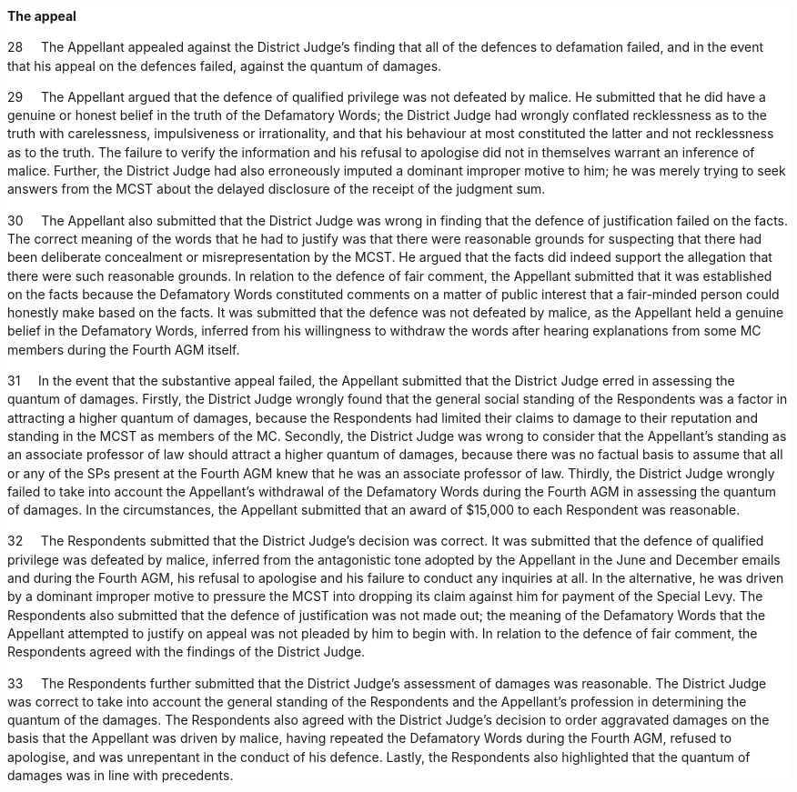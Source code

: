 **The appeal** 

28     The Appellant appealed against the District Judge’s finding that all of the defences to defamation failed, and in the event that his appeal on the defences failed, against the quantum of damages. 

29     The Appellant argued that the defence of qualified privilege was not defeated by malice. He submitted that he did have a genuine or honest belief in the truth of the Defamatory Words; the District Judge had wrongly conflated recklessness as to the truth with carelessness, impulsiveness or irrationality, and that his behaviour at most constituted the latter and not recklessness as to the truth. The failure to verify the information and his refusal to apologise did not in themselves warrant an inference of malice. Further, the District Judge had also erroneously imputed a dominant improper motive to him; he was merely trying to seek answers from the MCST about the delayed disclosure of the receipt of the judgment sum. 


30     The Appellant also submitted that the District Judge was wrong in finding that the defence of justification failed on the facts. The correct meaning of the words that he had to justify was that there were reasonable grounds for suspecting that there had been deliberate concealment or misrepresentation by the MCST. He argued that the facts did indeed support the allegation that there were such reasonable grounds. In relation to the defence of fair comment, the Appellant submitted that it was established on the facts because the Defamatory Words constituted comments on a matter of public interest that a fair-minded person could honestly make based on the facts. It was submitted that the defence was not defeated by malice, as the Appellant held a genuine belief in the Defamatory Words, inferred from his willingness to withdraw the words after hearing explanations from some MC members during the Fourth AGM itself. 

31     In the event that the substantive appeal failed, the Appellant submitted that the District Judge erred in assessing the quantum of damages. Firstly, the District Judge wrongly found that the general social standing of the Respondents was a factor in attracting a higher quantum of damages, because the Respondents had limited their claims to damage to their reputation and standing in the MCST as members of the MC. Secondly, the District Judge was wrong to consider that the Appellant’s standing as an associate professor of law should attract a higher quantum of damages, because there was no factual basis to assume that all or any of the SPs present at the Fourth AGM knew that he was an associate professor of law. Thirdly, the District Judge wrongly failed to take into account the Appellant’s withdrawal of the Defamatory Words during the Fourth AGM in assessing the quantum of damages. In the circumstances, the Appellant submitted that an award of $15,000 to each Respondent was reasonable. 

32     The Respondents submitted that the District Judge’s decision was correct. It was submitted that the defence of qualified privilege was defeated by malice, inferred from the antagonistic tone adopted by the Appellant in the June and December emails and during the Fourth AGM, his refusal to apologise and his failure to conduct any inquiries at all. In the alternative, he was driven by a dominant improper motive to pressure the MCST into dropping its claim against him for payment of the Special Levy. The Respondents also submitted that the defence of justification was not made out; the meaning of the Defamatory Words that the Appellant attempted to justify on appeal was not pleaded by him to begin with. In relation to the defence of fair comment, the Respondents agreed with the findings of the District Judge. 

33     The Respondents further submitted that the District Judge’s assessment of damages was reasonable. The District Judge was correct to take into account the general standing of the Respondents and the Appellant’s profession in determining the quantum of the damages. The Respondents also agreed with the District Judge’s decision to order aggravated damages on the basis that the Appellant was driven by malice, having repeated the Defamatory Words during the Fourth AGM, refused to apologise, and was unrepentant in the conduct of his defence. Lastly, the Respondents also highlighted that the quantum of damages was in line with precedents. 
